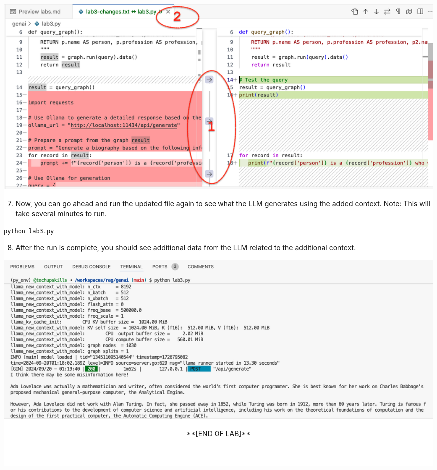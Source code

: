 ![lab 3 diff](./images/rag18.png?raw=true "lab 3 diff")

7. Now, you can go ahead and run the updated file again to see what the LLM generates using the added context. Note: This will take several minutes to run.

```
python lab3.py
```

8. After the run is complete, you should see additional data from the LLM related to the additional context.

![lab output 3](./images/rag19.png?raw=true "lab output 3")

<p align="center">
**[END OF LAB]**
</p>
</br></br>
